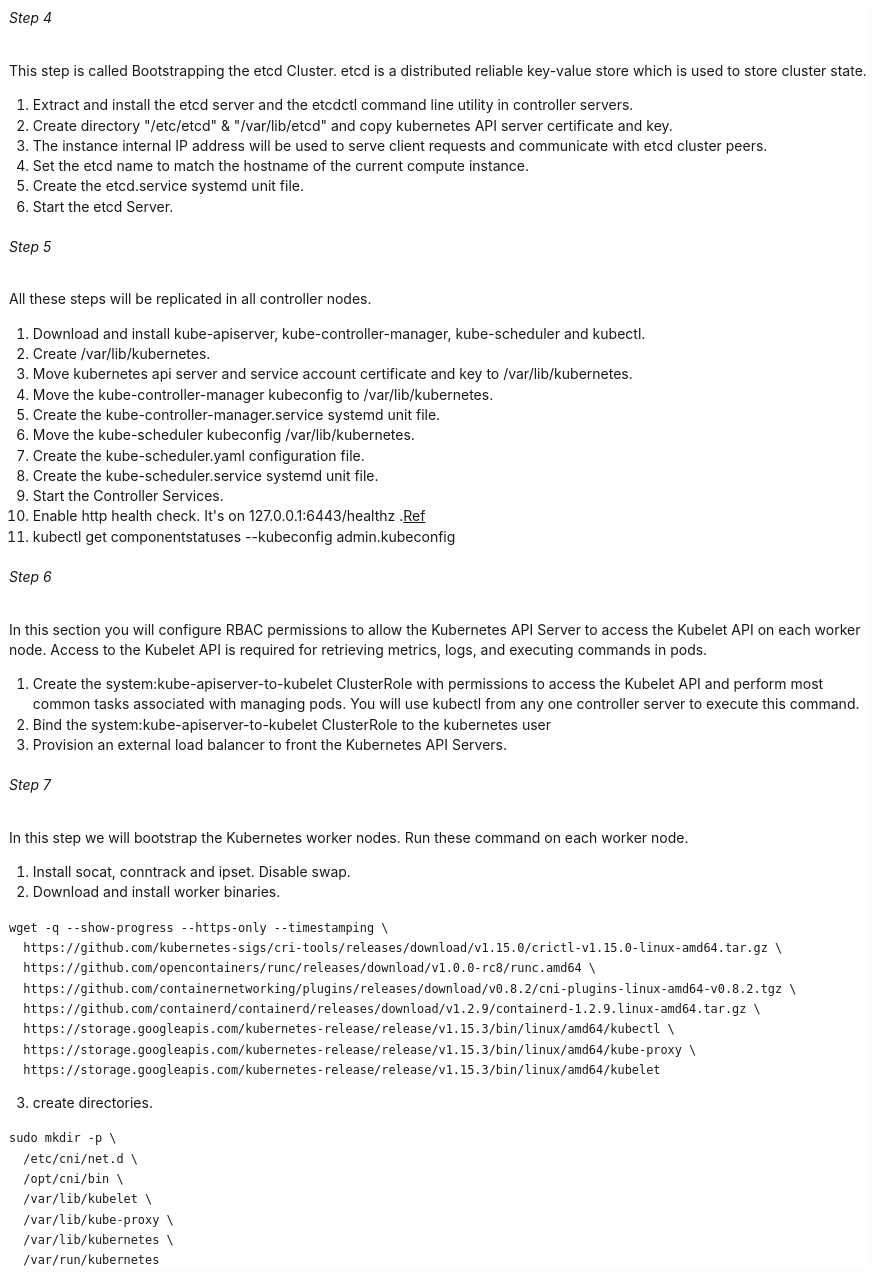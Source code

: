 ###### Step 4
This step is called Bootstrapping the etcd Cluster. etcd is a distributed reliable key-value store which is used to store cluster state.
1. Extract and install the etcd server and the etcdctl command line utility in controller servers.
2. Create directory "/etc/etcd" & "/var/lib/etcd" and copy kubernetes API server certificate and key.
3. The instance internal IP address will be used to serve client requests and communicate with etcd cluster peers.
4. Set the etcd name to match the hostname of the current compute instance.
5. Create the etcd.service systemd unit file.
6. Start the etcd Server.

###### Step 5
All these steps will be replicated in all controller nodes.

1. Download and install kube-apiserver, kube-controller-manager, kube-scheduler and kubectl.
2. Create /var/lib/kubernetes.
3. Move kubernetes api server and service account certificate and key to /var/lib/kubernetes.
4. Move the kube-controller-manager kubeconfig to /var/lib/kubernetes.
5. Create the kube-controller-manager.service systemd unit file.
6. Move the kube-scheduler kubeconfig /var/lib/kubernetes.
7. Create the kube-scheduler.yaml configuration file. 
8. Create the kube-scheduler.service systemd unit file.
9. Start the Controller Services.
10. Enable http health check. It's on 127.0.0.1:6443/healthz .[Ref](https://github.com/kelseyhightower/kubernetes-the-hard-way/blob/master/docs/08-bootstrapping-kubernetes-controllers.md#enable-http-health-checks)
11. kubectl get componentstatuses --kubeconfig admin.kubeconfig

###### Step 6
In this section you will configure RBAC permissions to allow the Kubernetes API Server to access the Kubelet API on each worker node. Access to the Kubelet API is required for retrieving metrics, logs, and executing commands in pods.
1. Create the system:kube-apiserver-to-kubelet ClusterRole with permissions to access the Kubelet API and perform most common tasks associated with managing pods. You will use kubectl from any one controller server to execute this command.
2. Bind the system:kube-apiserver-to-kubelet ClusterRole to the kubernetes user
3. Provision an external load balancer to front the Kubernetes API Servers.

###### Step 7
In this step we will bootstrap the Kubernetes worker nodes. Run these command on each worker node.	
1. Install socat, conntrack and ipset. Disable swap.
2. Download and install worker binaries.
```
wget -q --show-progress --https-only --timestamping \
  https://github.com/kubernetes-sigs/cri-tools/releases/download/v1.15.0/crictl-v1.15.0-linux-amd64.tar.gz \
  https://github.com/opencontainers/runc/releases/download/v1.0.0-rc8/runc.amd64 \
  https://github.com/containernetworking/plugins/releases/download/v0.8.2/cni-plugins-linux-amd64-v0.8.2.tgz \
  https://github.com/containerd/containerd/releases/download/v1.2.9/containerd-1.2.9.linux-amd64.tar.gz \
  https://storage.googleapis.com/kubernetes-release/release/v1.15.3/bin/linux/amd64/kubectl \
  https://storage.googleapis.com/kubernetes-release/release/v1.15.3/bin/linux/amd64/kube-proxy \
  https://storage.googleapis.com/kubernetes-release/release/v1.15.3/bin/linux/amd64/kubelet
```
3. create directories. 
```
sudo mkdir -p \
  /etc/cni/net.d \
  /opt/cni/bin \
  /var/lib/kubelet \
  /var/lib/kube-proxy \
  /var/lib/kubernetes \
  /var/run/kubernetes
```